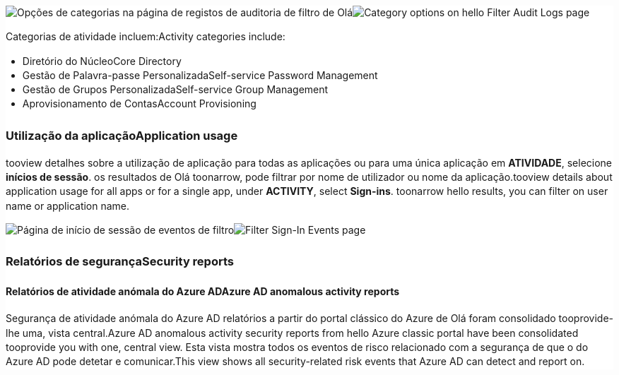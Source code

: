 <span data-ttu-id="0111c-140">![Opções de categorias na página de registos de auditoria de filtro de Olá](./media/active-directory-reporting-migration/06.png "opções de categorias na página de registos de auditoria de filtro de Olá")</span><span class="sxs-lookup"><span data-stu-id="0111c-140">![Category options on hello Filter Audit Logs page](./media/active-directory-reporting-migration/06.png "Category options on hello Filter Audit Logs page")</span></span>

<span data-ttu-id="0111c-141">Categorias de atividade incluem:</span><span class="sxs-lookup"><span data-stu-id="0111c-141">Activity categories include:</span></span>

- <span data-ttu-id="0111c-142">Diretório do Núcleo</span><span class="sxs-lookup"><span data-stu-id="0111c-142">Core Directory</span></span>
- <span data-ttu-id="0111c-143">Gestão de Palavra-passe Personalizada</span><span class="sxs-lookup"><span data-stu-id="0111c-143">Self-service Password Management</span></span>
- <span data-ttu-id="0111c-144">Gestão de Grupos Personalizada</span><span class="sxs-lookup"><span data-stu-id="0111c-144">Self-service Group Management</span></span>
- <span data-ttu-id="0111c-145">Aprovisionamento de Contas</span><span class="sxs-lookup"><span data-stu-id="0111c-145">Account Provisioning</span></span>

### <a name="application-usage"></a><span data-ttu-id="0111c-146">Utilização da aplicação</span><span class="sxs-lookup"><span data-stu-id="0111c-146">Application usage</span></span>

<span data-ttu-id="0111c-147">tooview detalhes sobre a utilização de aplicação para todas as aplicações ou para uma única aplicação em **ATIVIDADE**, selecione **inícios de sessão**. os resultados de Olá toonarrow, pode filtrar por nome de utilizador ou nome da aplicação.</span><span class="sxs-lookup"><span data-stu-id="0111c-147">tooview details about application usage for all apps or for a single app, under **ACTIVITY**, select **Sign-ins**. toonarrow hello results, you can filter on user name or application name.</span></span>

<span data-ttu-id="0111c-148">![Página de início de sessão de eventos de filtro](./media/active-directory-reporting-migration/07.png "página Eventos de início de sessão de filtragem")</span><span class="sxs-lookup"><span data-stu-id="0111c-148">![Filter Sign-In Events page](./media/active-directory-reporting-migration/07.png "Filter Sign-In Events page")</span></span>

### <a name="security-reports"></a><span data-ttu-id="0111c-149">Relatórios de segurança</span><span class="sxs-lookup"><span data-stu-id="0111c-149">Security reports</span></span>

#### <a name="azure-ad-anomalous-activity-reports"></a><span data-ttu-id="0111c-150">Relatórios de atividade anómala do Azure AD</span><span class="sxs-lookup"><span data-stu-id="0111c-150">Azure AD anomalous activity reports</span></span>

<span data-ttu-id="0111c-151">Segurança de atividade anómala do Azure AD relatórios a partir do portal clássico do Azure de Olá foram consolidado tooprovide-lhe uma, vista central.</span><span class="sxs-lookup"><span data-stu-id="0111c-151">Azure AD anomalous activity security reports from hello Azure classic portal have been consolidated tooprovide you with one, central view.</span></span> <span data-ttu-id="0111c-152">Esta vista mostra todos os eventos de risco relacionado com a segurança de que o do Azure AD pode detetar e comunicar.</span><span class="sxs-lookup"><span data-stu-id="0111c-152">This view shows all security-related risk events that Azure AD can detect and report on.</span></span>
